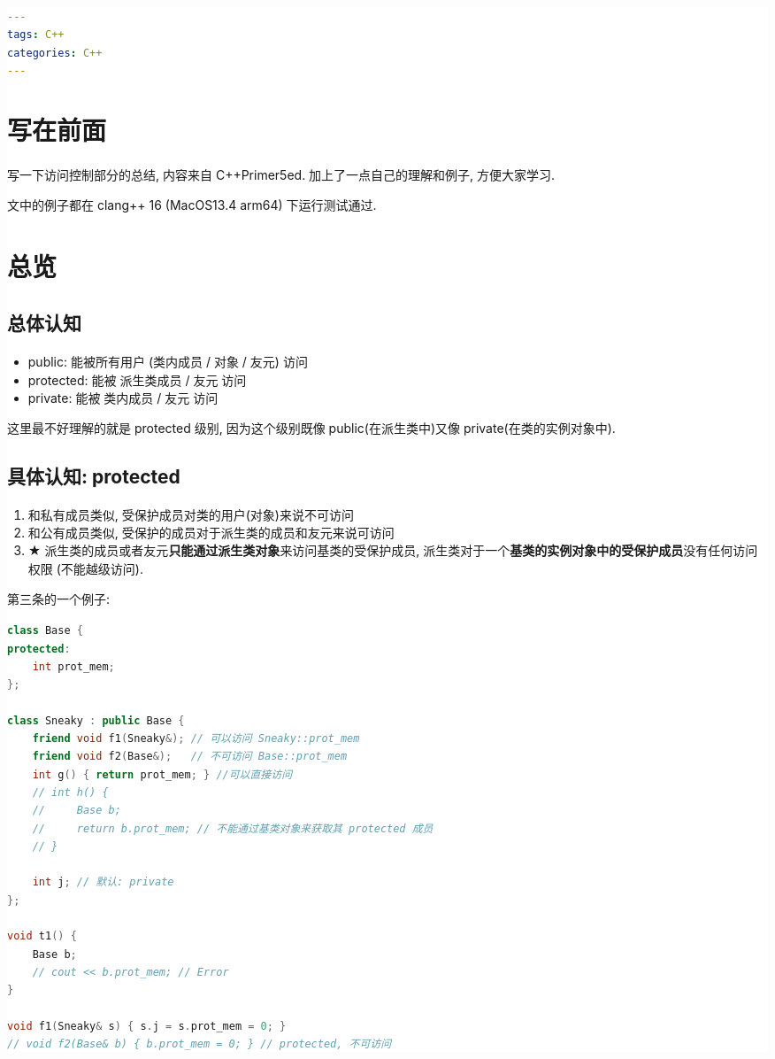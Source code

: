```yaml
---
tags: C++ 
categories: C++
---
```


# 写在前面

写一下访问控制部分的总结, 内容来自 C++Primer5ed. 加上了一点自己的理解和例子, 方便大家学习. 

文中的例子都在 clang++ 16 (MacOS13.4 arm64) 下运行测试通过. 

# 总览

## 总体认知

-   public: 能被所有用户 (类内成员 / 对象 / 友元) 访问
-   protected: 能被 派生类成员 / 友元 访问
-   private: 能被 类内成员 / 友元 访问

这里最不好理解的就是 protected 级别, 因为这个级别既像 public(在派生类中)又像 private(在类的实例对象中). 

## 具体认知: protected


1.   和私有成员类似, 受保护成员对类的用户(对象)来说不可访问
2.   和公有成员类似, 受保护的成员对于派生类的成员和友元来说可访问
3.   $\bigstar$ 派生类的成员或者友元**只能通过派生类对象**来访问基类的受保护成员, 派生类对于一个**基类的实例对象中的受保护成员**没有任何访问权限 (不能越级访问).

第三条的一个例子:

```cpp
class Base { 
protected:
    int prot_mem;
};

class Sneaky : public Base {
    friend void f1(Sneaky&); // 可以访问 Sneaky::prot_mem
    friend void f2(Base&);   // 不可访问 Base::prot_mem
    int g() { return prot_mem; } //可以直接访问
    // int h() {
    //     Base b;
    //     return b.prot_mem; // 不能通过基类对象来获取其 protected 成员
    // }

    int j; // 默认: private
};

void t1() {
    Base b;
    // cout << b.prot_mem; // Error
}

void f1(Sneaky& s) { s.j = s.prot_mem = 0; }
// void f2(Base& b) { b.prot_mem = 0; } // protected, 不可访问

```
